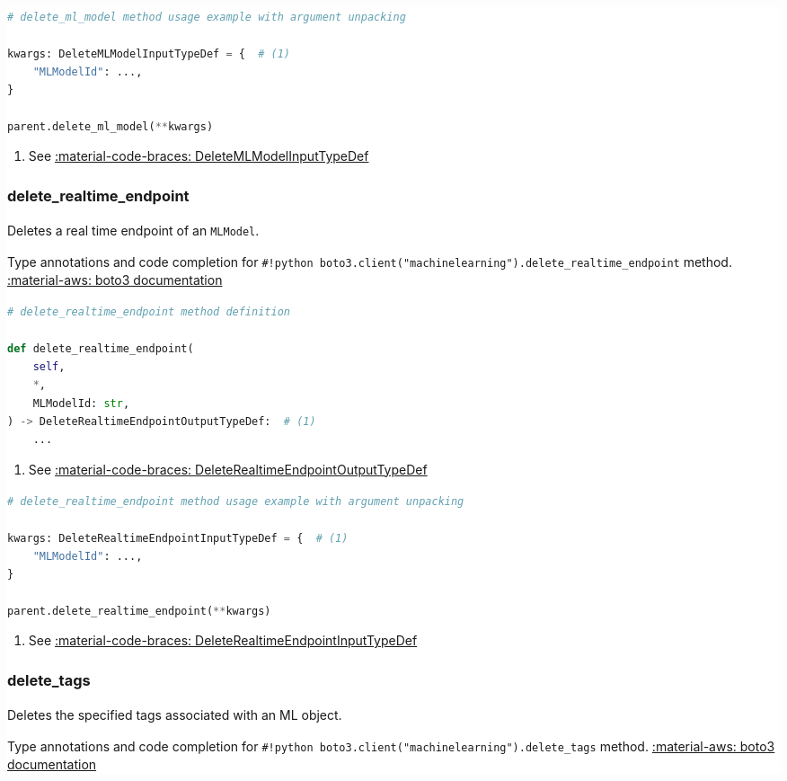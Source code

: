 
```python
# delete_ml_model method usage example with argument unpacking

kwargs: DeleteMLModelInputTypeDef = {  # (1)
    "MLModelId": ...,
}

parent.delete_ml_model(**kwargs)
```

1. See [:material-code-braces: DeleteMLModelInputTypeDef](./type_defs.md#deletemlmodelinputtypedef)

### delete\_realtime\_endpoint

Deletes a real time endpoint of an <code>MLModel</code>.

Type annotations and code completion for `#!python boto3.client("machinelearning").delete_realtime_endpoint` method.
[:material-aws: boto3 documentation](https://boto3.amazonaws.com/v1/documentation/api/latest/reference/services/machinelearning/client/delete_realtime_endpoint.html)

```python
# delete_realtime_endpoint method definition

def delete_realtime_endpoint(
    self,
    *,
    MLModelId: str,
) -> DeleteRealtimeEndpointOutputTypeDef:  # (1)
    ...
```

1. See [:material-code-braces: DeleteRealtimeEndpointOutputTypeDef](./type_defs.md#deleterealtimeendpointoutputtypedef)


```python
# delete_realtime_endpoint method usage example with argument unpacking

kwargs: DeleteRealtimeEndpointInputTypeDef = {  # (1)
    "MLModelId": ...,
}

parent.delete_realtime_endpoint(**kwargs)
```

1. See [:material-code-braces: DeleteRealtimeEndpointInputTypeDef](./type_defs.md#deleterealtimeendpointinputtypedef)

### delete\_tags

Deletes the specified tags associated with an ML object.

Type annotations and code completion for `#!python boto3.client("machinelearning").delete_tags` method.
[:material-aws: boto3 documentation](https://boto3.amazonaws.com/v1/documentation/api/latest/reference/services/machinelearning/client/delete_tags.html)
